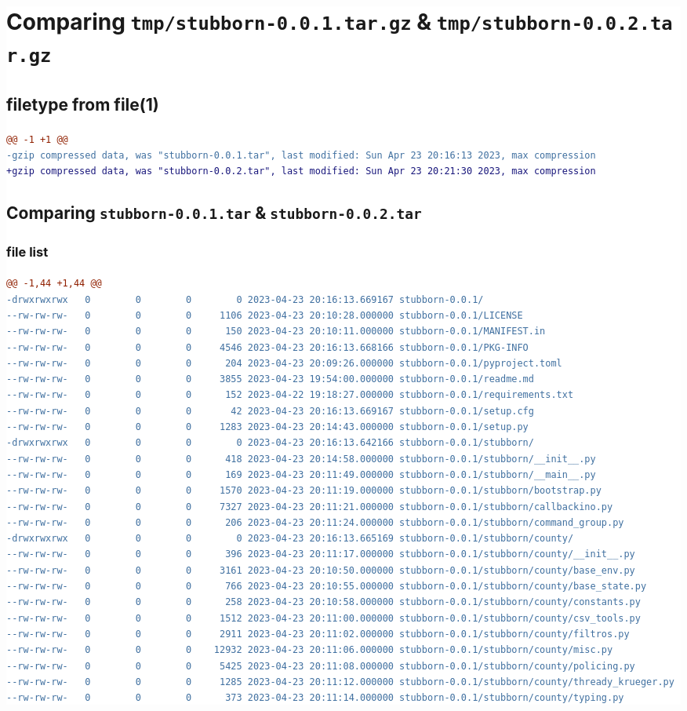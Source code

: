 # Comparing `tmp/stubborn-0.0.1.tar.gz` & `tmp/stubborn-0.0.2.tar.gz`

## filetype from file(1)

```diff
@@ -1 +1 @@
-gzip compressed data, was "stubborn-0.0.1.tar", last modified: Sun Apr 23 20:16:13 2023, max compression
+gzip compressed data, was "stubborn-0.0.2.tar", last modified: Sun Apr 23 20:21:30 2023, max compression
```

## Comparing `stubborn-0.0.1.tar` & `stubborn-0.0.2.tar`

### file list

```diff
@@ -1,44 +1,44 @@
-drwxrwxrwx   0        0        0        0 2023-04-23 20:16:13.669167 stubborn-0.0.1/
--rw-rw-rw-   0        0        0     1106 2023-04-23 20:10:28.000000 stubborn-0.0.1/LICENSE
--rw-rw-rw-   0        0        0      150 2023-04-23 20:10:11.000000 stubborn-0.0.1/MANIFEST.in
--rw-rw-rw-   0        0        0     4546 2023-04-23 20:16:13.668166 stubborn-0.0.1/PKG-INFO
--rw-rw-rw-   0        0        0      204 2023-04-23 20:09:26.000000 stubborn-0.0.1/pyproject.toml
--rw-rw-rw-   0        0        0     3855 2023-04-23 19:54:00.000000 stubborn-0.0.1/readme.md
--rw-rw-rw-   0        0        0      152 2023-04-22 19:18:27.000000 stubborn-0.0.1/requirements.txt
--rw-rw-rw-   0        0        0       42 2023-04-23 20:16:13.669167 stubborn-0.0.1/setup.cfg
--rw-rw-rw-   0        0        0     1283 2023-04-23 20:14:43.000000 stubborn-0.0.1/setup.py
-drwxrwxrwx   0        0        0        0 2023-04-23 20:16:13.642166 stubborn-0.0.1/stubborn/
--rw-rw-rw-   0        0        0      418 2023-04-23 20:14:58.000000 stubborn-0.0.1/stubborn/__init__.py
--rw-rw-rw-   0        0        0      169 2023-04-23 20:11:49.000000 stubborn-0.0.1/stubborn/__main__.py
--rw-rw-rw-   0        0        0     1570 2023-04-23 20:11:19.000000 stubborn-0.0.1/stubborn/bootstrap.py
--rw-rw-rw-   0        0        0     7327 2023-04-23 20:11:21.000000 stubborn-0.0.1/stubborn/callbackino.py
--rw-rw-rw-   0        0        0      206 2023-04-23 20:11:24.000000 stubborn-0.0.1/stubborn/command_group.py
-drwxrwxrwx   0        0        0        0 2023-04-23 20:16:13.665169 stubborn-0.0.1/stubborn/county/
--rw-rw-rw-   0        0        0      396 2023-04-23 20:11:17.000000 stubborn-0.0.1/stubborn/county/__init__.py
--rw-rw-rw-   0        0        0     3161 2023-04-23 20:10:50.000000 stubborn-0.0.1/stubborn/county/base_env.py
--rw-rw-rw-   0        0        0      766 2023-04-23 20:10:55.000000 stubborn-0.0.1/stubborn/county/base_state.py
--rw-rw-rw-   0        0        0      258 2023-04-23 20:10:58.000000 stubborn-0.0.1/stubborn/county/constants.py
--rw-rw-rw-   0        0        0     1512 2023-04-23 20:11:00.000000 stubborn-0.0.1/stubborn/county/csv_tools.py
--rw-rw-rw-   0        0        0     2911 2023-04-23 20:11:02.000000 stubborn-0.0.1/stubborn/county/filtros.py
--rw-rw-rw-   0        0        0    12932 2023-04-23 20:11:06.000000 stubborn-0.0.1/stubborn/county/misc.py
--rw-rw-rw-   0        0        0     5425 2023-04-23 20:11:08.000000 stubborn-0.0.1/stubborn/county/policing.py
--rw-rw-rw-   0        0        0     1285 2023-04-23 20:11:12.000000 stubborn-0.0.1/stubborn/county/thready_krueger.py
--rw-rw-rw-   0        0        0      373 2023-04-23 20:11:14.000000 stubborn-0.0.1/stubborn/county/typing.py
```